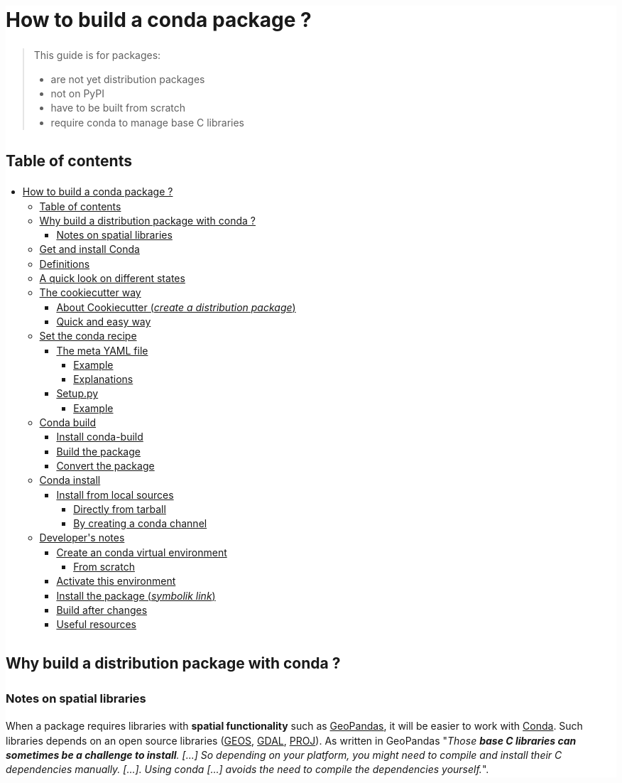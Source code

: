 # How to build a conda package ?
> This guide is for packages:
> * are not yet distribution packages
> * not on PyPI
> * have to be built from scratch
> * require conda to manage base C libraries

## Table of contents
- [How to build a conda package ?](#how-to-build-a-conda-package)
  - [Table of contents](#table-of-contents)
  - [Why build a distribution package with conda ?](#why-build-a-distribution-package-with-conda-?)
    - [Notes on spatial libraries](#notes-on-spatial-libraries)
  - [Get and install Conda](#get-and-install-conda)
  - [Definitions](#definitions)
  - [A quick look on different states](#a-quick-look-on-different-states)
  - [The cookiecutter way](#the-cookiecutter-way)
    - [About Cookiecutter (*create a distribution package*)](#about-cookiecutter-create-a-distribution-package)
    - [Quick and easy way](#quick-and-easy-way)
  - [Set the conda recipe](#set-the-conda-recipe)
    - [The meta YAML file](#the-meta-yaml-file)
      - [Example](#example)
      - [Explanations](#explanations)
    - [Setup.py](#setuppy)
      - [Example](#example-1)
  - [Conda build](#conda-build)
    - [Install conda-build](#install-conda-build)
    - [Build the package](#build-the-package)
    - [Convert the package](#convert-the-package)
  - [Conda install](#conda-install)
    - [Install from local sources](#install-from-local-sources)
      - [Directly from tarball](#directly-from-tarball)
      - [By creating a conda channel](#by-creating-a-conda-channel)
  - [Developer's notes](#developers-notes)
    - [Create an conda virtual environment](#create-an-conda-virtual-environment)
      - [From scratch](#from-scratch)
    - [Activate this environment](#activate-this-environment)
    - [Install the package (*symbolik link*)](#install-the-package-symbolik-link)
    - [Build after changes](#build-after-changes)
    - [Useful resources](#useful-resources)

## Why build a distribution package with conda ?
### Notes on spatial libraries
When a package requires libraries with **spatial functionality** such as [GeoPandas](https://geopandas.org), it will be easier to work with [Conda](https://docs.conda.io/projects/conda/en/latest/). Such libraries depends on an open source libraries ([GEOS](https://geos.osgeo.org/), [GDAL](https://www.gdal.org/), [PROJ](https://proj.org/)). As written in GeoPandas "*Those **base C libraries can sometimes be a challenge to install**. [...] So depending on your platform, you might need to compile and install their C dependencies manually. [...]. Using conda [...] avoids the need to compile the dependencies yourself.*".
